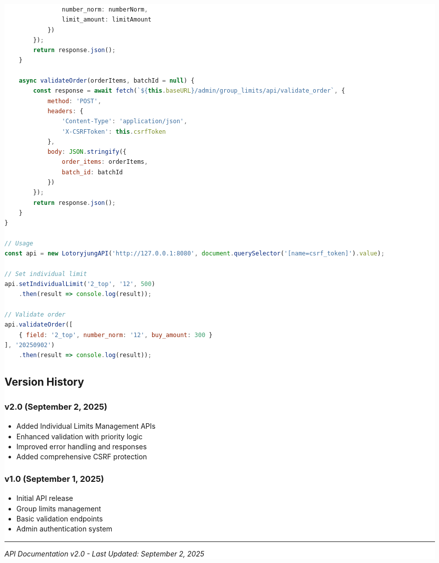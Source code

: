 ```javascript
                number_norm: numberNorm,
                limit_amount: limitAmount
            })
        });
        return response.json();
    }

    async validateOrder(orderItems, batchId = null) {
        const response = await fetch(`${this.baseURL}/admin/group_limits/api/validate_order`, {
            method: 'POST',
            headers: {
                'Content-Type': 'application/json',
                'X-CSRFToken': this.csrfToken
            },
            body: JSON.stringify({
                order_items: orderItems,
                batch_id: batchId
            })
        });
        return response.json();
    }
}

// Usage
const api = new LotoryjungAPI('http://127.0.0.1:8080', document.querySelector('[name=csrf_token]').value);

// Set individual limit
api.setIndividualLimit('2_top', '12', 500)
    .then(result => console.log(result));

// Validate order
api.validateOrder([
    { field: '2_top', number_norm: '12', buy_amount: 300 }
], '20250902')
    .then(result => console.log(result));
```

## Version History

### v2.0 (September 2, 2025)
- Added Individual Limits Management APIs
- Enhanced validation with priority logic
- Improved error handling and responses
- Added comprehensive CSRF protection

### v1.0 (September 1, 2025)
- Initial API release
- Group limits management
- Basic validation endpoints
- Admin authentication system

---

*API Documentation v2.0 - Last Updated: September 2, 2025*
